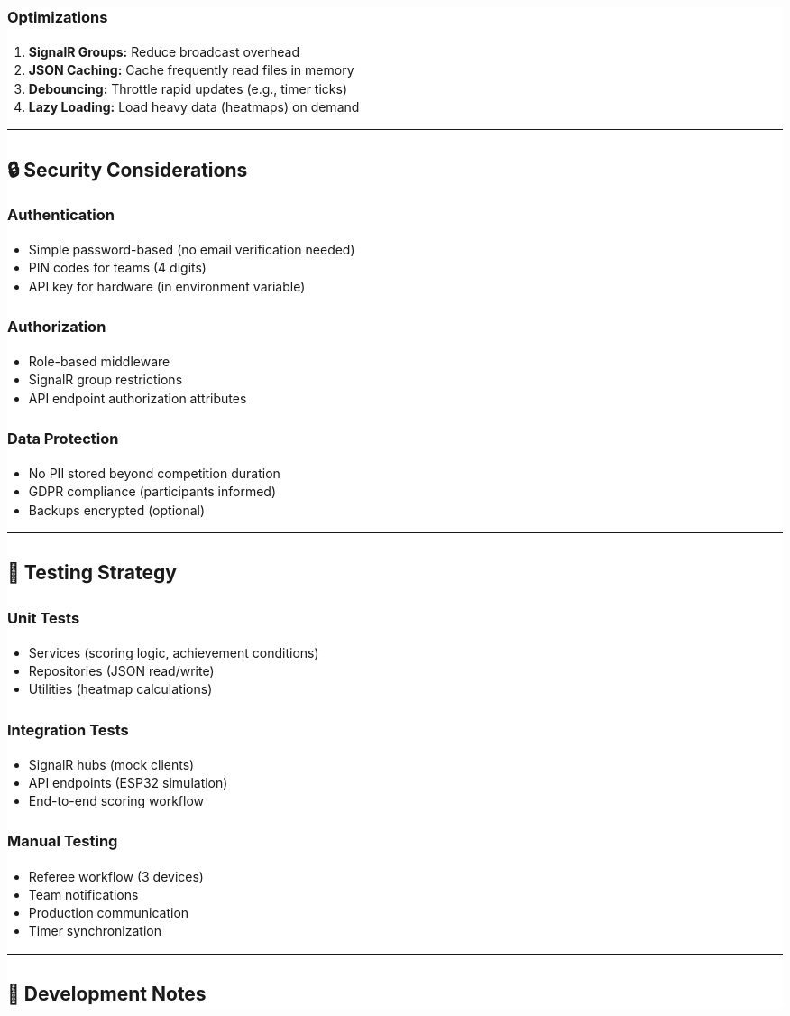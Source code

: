 ### Optimizations
1. **SignalR Groups:** Reduce broadcast overhead
2. **JSON Caching:** Cache frequently read files in memory
3. **Debouncing:** Throttle rapid updates (e.g., timer ticks)
4. **Lazy Loading:** Load heavy data (heatmaps) on demand

---

## 🔒 Security Considerations

### Authentication
- Simple password-based (no email verification needed)
- PIN codes for teams (4 digits)
- API key for hardware (in environment variable)

### Authorization
- Role-based middleware
- SignalR group restrictions
- API endpoint authorization attributes

### Data Protection
- No PII stored beyond competition duration
- GDPR compliance (participants informed)
- Backups encrypted (optional)

---

## 🧪 Testing Strategy

### Unit Tests
- Services (scoring logic, achievement conditions)
- Repositories (JSON read/write)
- Utilities (heatmap calculations)

### Integration Tests
- SignalR hubs (mock clients)
- API endpoints (ESP32 simulation)
- End-to-end scoring workflow

### Manual Testing
- Referee workflow (3 devices)
- Team notifications
- Production communication
- Timer synchronization

---

## 📝 Development Notes
